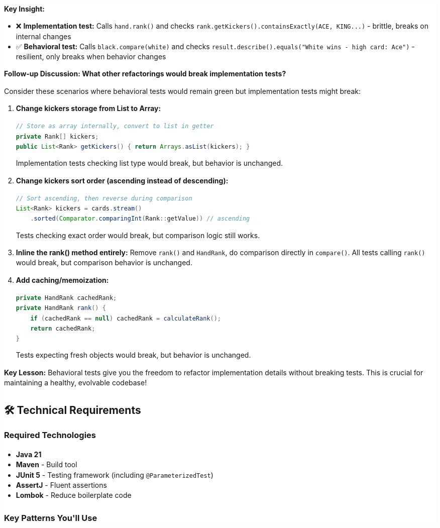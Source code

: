 **Key Insight:** 
- ❌ **Implementation test:** Calls `hand.rank()` and checks `rank.getKickers().containsExactly(ACE, KING...)` - brittle, breaks on internal changes
- ✅ **Behavioral test:** Calls `black.compare(white)` and checks `result.describe().equals("White wins - high card: Ace")` - resilient, only breaks when behavior changes

**Follow-up Discussion: What other refactorings would break implementation tests?**

Consider these scenarios where behavioral tests would remain green but implementation tests might break:

1. **Change kickers storage from List to Array:**
   ```java
   // Store as array internally, convert to list in getter
   private Rank[] kickers;
   public List<Rank> getKickers() { return Arrays.asList(kickers); }
   ```
   Implementation tests checking list type would break, but behavior is unchanged.

2. **Change kickers sort order (ascending instead of descending):**
   ```java
   // Sort ascending, then reverse during comparison
   List<Rank> kickers = cards.stream()
       .sorted(Comparator.comparingInt(Rank::getValue)) // ascending
   ```
   Tests checking exact order would break, but comparison logic still works.

3. **Inline the rank() method entirely:**
   Remove `rank()` and `HandRank`, do comparison directly in `compare()`.
   All tests calling `rank()` would break, but comparison behavior is unchanged.

4. **Add caching/memoization:**
   ```java
   private HandRank cachedRank;
   private HandRank rank() {
       if (cachedRank == null) cachedRank = calculateRank();
       return cachedRank;
   }
   ```
   Tests expecting fresh objects would break, but behavior is unchanged.

**Key Lesson:** Behavioral tests give you the freedom to refactor implementation details without breaking tests. This is crucial for maintaining a healthy, evolvable codebase!

## 🛠️ Technical Requirements

### Required Technologies
- **Java 21**
- **Maven** - Build tool
- **JUnit 5** - Testing framework (including `@ParameterizedTest`)
- **AssertJ** - Fluent assertions
- **Lombok** - Reduce boilerplate code

### Key Patterns You'll Use
